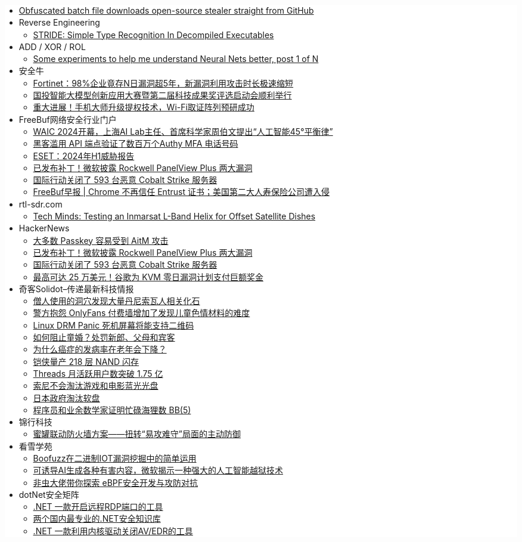   - [Obfuscated batch file downloads open-source stealer straight from GitHub](https://www.vmray.com/obfuscated-batch-file-downloads-open-source-stealer-straight-from-github/)
- Reverse Engineering
  - [STRIDE: Simple Type Recognition In Decompiled Executables](https://www.reddit.com/r/ReverseEngineering/comments/1duxudc/stride_simple_type_recognition_in_decompiled/)
- ADD / XOR / ROL
  - [Some experiments to help me understand Neural Nets better, post 1 of N](http://addxorrol.blogspot.com/2024/07/some-experiments-to-help-me-understand.html)
- 安全牛
  - [Fortinet：98%企业竟存N日漏洞超5年，新漏洞利用攻击时长极速缩短](https://www.aqniu.com/vendor/105541.html)
  - [国投智能大模型创新应用大赛暨第二届科技成果奖评选启动会顺利举行](https://www.aqniu.com/vendor/105534.html)
  - [重大进展！手机大师升级提权技术，Wi-Fi取证阵列预研成功](https://www.aqniu.com/vendor/105528.html)
- FreeBuf网络安全行业门户
  - [WAIC 2024开幕，上海AI Lab主任、首席科学家周伯文提出“人工智能45°平衡律”](https://www.freebuf.com/news/405218.html)
  - [黑客滥用 API 端点验证了数百万个Authy MFA 电话号码](https://www.freebuf.com/news/405195.html)
  - [ESET：2024年H1威胁报告](https://www.freebuf.com/articles/405187.html)
  - [已发布补丁！微软披露 Rockwell PanelView Plus 两大漏洞](https://www.freebuf.com/news/405173.html)
  - [国际行动关闭了 593 台恶意 Cobalt Strike 服务器](https://www.freebuf.com/news/405155.html)
  - [FreeBuf早报 | Chrome 不再信任 Entrust 证书；美国第二大人寿保险公司遭入侵](https://www.freebuf.com/news/405146.html)
- rtl-sdr.com
  - [Tech Minds: Testing an Inmarsat L-Band Helix for Offset Satellite Dishes](https://www.rtl-sdr.com/tech-minds-testing-an-inmarsat-l-band-helix-for-offset-satellite-dishes/)
- HackerNews
  - [大多数 Passkey 容易受到 AitM 攻击](https://hackernews.cc/archives/53590)
  - [已发布补丁！微软披露 Rockwell PanelView Plus 两大漏洞](https://hackernews.cc/archives/53588)
  - [国际行动关闭了 593 台恶意 Cobalt Strike 服务器](https://hackernews.cc/archives/53586)
  - [最高可达 25 万美元！谷歌为 KVM 零日漏洞计划支付巨额奖金](https://hackernews.cc/archives/53580)
- 奇客Solidot–传递最新科技情报
  - [僧人使用的洞穴发现大量丹尼索瓦人相关化石](https://www.solidot.org/story?sid=78611)
  - [警方抱怨 OnlyFans 付费墙增加了发现儿童色情材料的难度](https://www.solidot.org/story?sid=78610)
  - [Linux DRM Panic 死机屏幕将能支持二维码](https://www.solidot.org/story?sid=78609)
  - [如何阻止童婚？处罚新郎、父母和宾客](https://www.solidot.org/story?sid=78608)
  - [为什么癌症的发病率在老年会下降？](https://www.solidot.org/story?sid=78607)
  - [铠侠量产 218 层 NAND 闪存](https://www.solidot.org/story?sid=78606)
  - [Threads 月活跃用户数突破 1.75 亿](https://www.solidot.org/story?sid=78605)
  - [索尼不会淘汰游戏和电影蓝光光盘](https://www.solidot.org/story?sid=78604)
  - [日本政府淘汰软盘](https://www.solidot.org/story?sid=78603)
  - [程序员和业余数学家证明忙碌海狸数 BB(5)](https://www.solidot.org/story?sid=78602)
- 锦行科技
  - [蜜罐联动防火墙方案——扭转“易攻难守”局面的主动防御](https://mp.weixin.qq.com/s?__biz=MzIxNTQxMjQyNg==&mid=2247492765&idx=1&sn=66e903221c8d2cec728920e1ed39280f&chksm=979a1f38a0ed962e62aaebbf0edb0baaf8492f4401770de951154f56dfa124e5f1ce4f5734fe&scene=58&subscene=0#rd)
- 看雪学苑
  - [Boofuzz在二进制IOT漏洞挖掘中的简单运用](https://mp.weixin.qq.com/s?__biz=MjM5NTc2MDYxMw==&mid=2458562108&idx=1&sn=690de0bb7bffe7752c4e3f3b48a0b5aa&chksm=b18d9eb686fa17a022250b626842ea7937dc14dcb6e226700ec5befcada72ef7d0509427c388&scene=58&subscene=0#rd)
  - [可诱导AI生成各种有害内容，微软揭示一种强大的人工智能越狱技术](https://mp.weixin.qq.com/s?__biz=MjM5NTc2MDYxMw==&mid=2458562108&idx=2&sn=d3c684afaa978531404a0c3ac38fe875&chksm=b18d9eb686fa17a084d2deed5524153d3dd04e85e8048db671394c61be6e8c91aad8c8c61c25&scene=58&subscene=0#rd)
  - [非虫大佬带你探索 eBPF安全开发与攻防对抗](https://mp.weixin.qq.com/s?__biz=MjM5NTc2MDYxMw==&mid=2458562108&idx=3&sn=6cb0ba72489996aefa249e9cef2fd529&chksm=b18d9eb686fa17a0b221f5b6b6ac0d58f2e627a1d2efb4a02af603d16ed1cb9cf38e95089df4&scene=58&subscene=0#rd)
- dotNet安全矩阵
  - [.NET 一款开启远程RDP端口的工具](https://mp.weixin.qq.com/s?__biz=MzUyOTc3NTQ5MA==&mid=2247493112&idx=1&sn=ac2e8efeb1ecbbff588ddf505263aa79&chksm=fa594b15cd2ec2037b0cdc725c581a95bd496603ef2ac0158c3ab9b3dbd51ae0fdd2a39a1745&scene=58&subscene=0#rd)
  - [两个国内最专业的.NET安全知识库](https://mp.weixin.qq.com/s?__biz=MzUyOTc3NTQ5MA==&mid=2247493089&idx=2&sn=28c845379d5b0b1d65db461b7ee2b165&chksm=fa594b0ccd2ec21a3f7775ff063de5454f224c4f133066e4de61d89d4ad14a22c53faf761a15&scene=58&subscene=0#rd)
  - [.NET 一款利用内核驱动关闭AV/EDR的工具](https://mp.weixin.qq.com/s?__biz=MzUyOTc3NTQ5MA==&mid=2247493112&idx=3&sn=36f0a58d6a3f9214ccbcab857c7ded5e&chksm=fa594b15cd2ec203a1a7c3be88cab8fc27fb99b97c18ab4cd85775ddc04fb915162c16682be8&scene=58&subscene=0#rd)
